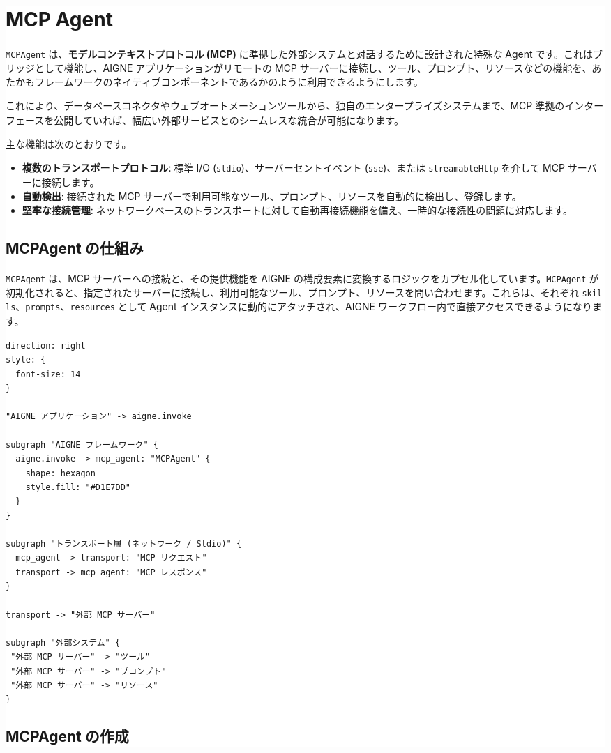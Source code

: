 # MCP Agent

`MCPAgent` は、**モデルコンテキストプロトコル (MCP)** に準拠した外部システムと対話するために設計された特殊な Agent です。これはブリッジとして機能し、AIGNE アプリケーションがリモートの MCP サーバーに接続し、ツール、プロンプト、リソースなどの機能を、あたかもフレームワークのネイティブコンポーネントであるかのように利用できるようにします。

これにより、データベースコネクタやウェブオートメーションツールから、独自のエンタープライズシステムまで、MCP 準拠のインターフェースを公開していれば、幅広い外部サービスとのシームレスな統合が可能になります。

主な機能は次のとおりです。
- **複数のトランスポートプロトコル**: 標準 I/O (`stdio`)、サーバーセントイベント (`sse`)、または `streamableHttp` を介して MCP サーバーに接続します。
- **自動検出**: 接続された MCP サーバーで利用可能なツール、プロンプト、リソースを自動的に検出し、登録します。
- **堅牢な接続管理**: ネットワークベースのトランスポートに対して自動再接続機能を備え、一時的な接続性の問題に対応します。

## MCPAgent の仕組み

`MCPAgent` は、MCP サーバーへの接続と、その提供機能を AIGNE の構成要素に変換するロジックをカプセル化しています。`MCPAgent` が初期化されると、指定されたサーバーに接続し、利用可能なツール、プロンプト、リソースを問い合わせます。これらは、それぞれ `skills`、`prompts`、`resources` として Agent インスタンスに動的にアタッチされ、AIGNE ワークフロー内で直接アクセスできるようになります。

```d2
direction: right
style: {
  font-size: 14
}

"AIGNE アプリケーション" -> aigne.invoke

subgraph "AIGNE フレームワーク" {
  aigne.invoke -> mcp_agent: "MCPAgent" {
    shape: hexagon
    style.fill: "#D1E7DD"
  }
}

subgraph "トランスポート層 (ネットワーク / Stdio)" {
  mcp_agent -> transport: "MCP リクエスト"
  transport -> mcp_agent: "MCP レスポンス"
}

transport -> "外部 MCP サーバー"

subgraph "外部システム" {
 "外部 MCP サーバー" -> "ツール"
 "外部 MCP サーバー" -> "プロンプト"
 "外部 MCP サーバー" -> "リソース"
}
```

## MCPAgent の作成
